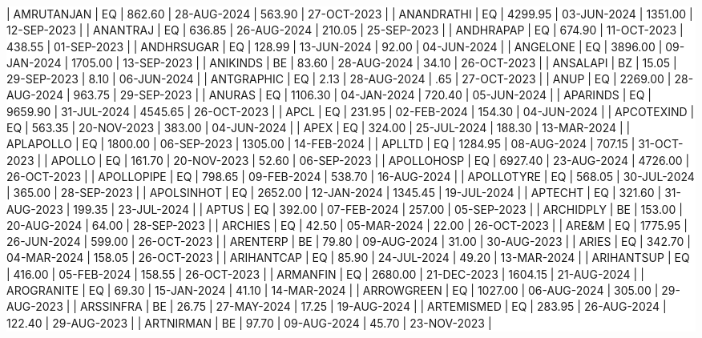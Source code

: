 | AMRUTANJAN | EQ | 862.60 | 28-AUG-2024 | 563.90 | 27-OCT-2023 |
| ANANDRATHI | EQ | 4299.95 | 03-JUN-2024 | 1351.00 | 12-SEP-2023 |
| ANANTRAJ | EQ | 636.85 | 26-AUG-2024 | 210.05 | 25-SEP-2023 |
| ANDHRAPAP | EQ | 674.90 | 11-OCT-2023 | 438.55 | 01-SEP-2023 |
| ANDHRSUGAR | EQ | 128.99 | 13-JUN-2024 | 92.00 | 04-JUN-2024 |
| ANGELONE | EQ | 3896.00 | 09-JAN-2024 | 1705.00 | 13-SEP-2023 |
| ANIKINDS | BE | 83.60 | 28-AUG-2024 | 34.10 | 26-OCT-2023 |
| ANSALAPI | BZ | 15.05 | 29-SEP-2023 | 8.10 | 06-JUN-2024 |
| ANTGRAPHIC | EQ | 2.13 | 28-AUG-2024 | .65 | 27-OCT-2023 |
| ANUP | EQ | 2269.00 | 28-AUG-2024 | 963.75 | 29-SEP-2023 |
| ANURAS | EQ | 1106.30 | 04-JAN-2024 | 720.40 | 05-JUN-2024 |
| APARINDS | EQ | 9659.90 | 31-JUL-2024 | 4545.65 | 26-OCT-2023 |
| APCL | EQ | 231.95 | 02-FEB-2024 | 154.30 | 04-JUN-2024 |
| APCOTEXIND | EQ | 563.35 | 20-NOV-2023 | 383.00 | 04-JUN-2024 |
| APEX | EQ | 324.00 | 25-JUL-2024 | 188.30 | 13-MAR-2024 |
| APLAPOLLO | EQ | 1800.00 | 06-SEP-2023 | 1305.00 | 14-FEB-2024 |
| APLLTD | EQ | 1284.95 | 08-AUG-2024 | 707.15 | 31-OCT-2023 |
| APOLLO | EQ | 161.70 | 20-NOV-2023 | 52.60 | 06-SEP-2023 |
| APOLLOHOSP | EQ | 6927.40 | 23-AUG-2024 | 4726.00 | 26-OCT-2023 |
| APOLLOPIPE | EQ | 798.65 | 09-FEB-2024 | 538.70 | 16-AUG-2024 |
| APOLLOTYRE | EQ | 568.05 | 30-JUL-2024 | 365.00 | 28-SEP-2023 |
| APOLSINHOT | EQ | 2652.00 | 12-JAN-2024 | 1345.45 | 19-JUL-2024 |
| APTECHT | EQ | 321.60 | 31-AUG-2023 | 199.35 | 23-JUL-2024 |
| APTUS | EQ | 392.00 | 07-FEB-2024 | 257.00 | 05-SEP-2023 |
| ARCHIDPLY | BE | 153.00 | 20-AUG-2024 | 64.00 | 28-SEP-2023 |
| ARCHIES | EQ | 42.50 | 05-MAR-2024 | 22.00 | 26-OCT-2023 |
| ARE&M | EQ | 1775.95 | 26-JUN-2024 | 599.00 | 26-OCT-2023 |
| ARENTERP | BE | 79.80 | 09-AUG-2024 | 31.00 | 30-AUG-2023 |
| ARIES | EQ | 342.70 | 04-MAR-2024 | 158.05 | 26-OCT-2023 |
| ARIHANTCAP | EQ | 85.90 | 24-JUL-2024 | 49.20 | 13-MAR-2024 |
| ARIHANTSUP | EQ | 416.00 | 05-FEB-2024 | 158.55 | 26-OCT-2023 |
| ARMANFIN | EQ | 2680.00 | 21-DEC-2023 | 1604.15 | 21-AUG-2024 |
| AROGRANITE | EQ | 69.30 | 15-JAN-2024 | 41.10 | 14-MAR-2024 |
| ARROWGREEN | EQ | 1027.00 | 06-AUG-2024 | 305.00 | 29-AUG-2023 |
| ARSSINFRA | BE | 26.75 | 27-MAY-2024 | 17.25 | 19-AUG-2024 |
| ARTEMISMED | EQ | 283.95 | 26-AUG-2024 | 122.40 | 29-AUG-2023 |
| ARTNIRMAN | BE | 97.70 | 09-AUG-2024 | 45.70 | 23-NOV-2023 |